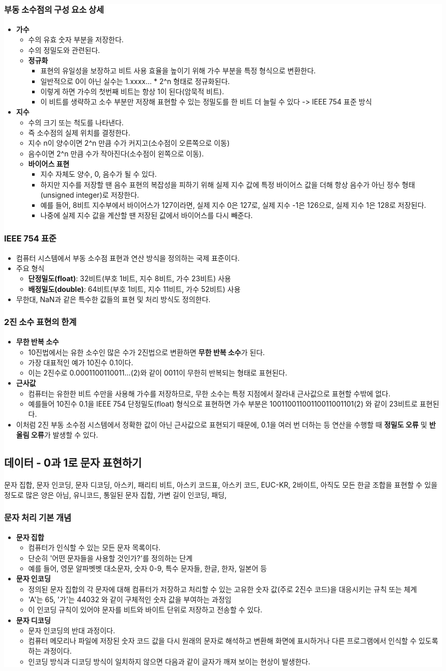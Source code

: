 ### 부동 소수점의 구성 요소 상세

- **가수**
  - 수의 유효 숫자 부분을 저장한다.
  - 수의 정밀도와 관련된다.
  - **정규화**
    - 표현의 유일성을 보장하고 비트 사용 효율을 높이기 위해 가수 부분을 특정 형식으로 변환한다.
    - 일반적으로 0이 아닌 실수는 1.xxxx... * 2^n 형태로 정규화된다.
    - 이렇게 하면 가수의 첫번째 비트는 항상 1이 된다(암묵적 비트).
    - 이 비트를 생략하고 소수 부분만 저장해 표현할 수 있는 정밀도를 한 비트 더 늘릴 수 있다 -> IEEE 754 표준 방식
- **지수**
  - 수의 크기 또는 척도를 나타낸다.
  - 즉 소수점의 실제 위치를 결정한다.
  - 지수 n이 양수이면 2^n 만큼 수가 커지고(소수점이 오른쪽으로 이동)
  - 음수이면 2^n 만큼 수가 작아진다(소수점이 왼쪽으로 이동).
  - **바이어스 표현**
    - 지수 자체도 양수, 0, 음수가 될 수 있다.
    - 하지만 지수를 저장할 땐 음수 표현의 복잡성을 피하기 위해 실제 지수 값에 특정 바이어스 값을 더해 항상 음수가 아닌 정수 형태(unsigned integer)로 저장한다.
    - 예를 들어, 8비트 지수부에서 바이어스가 127이라면, 실제 지수 0은 127로, 실제 지수 -1은 126으로, 실제 지수 1은 128로 저장된다.
    - 나중에 실제 지수 값을 계산할 땐 저장된 값에서 바이어스를 다시 빼준다.

### IEEE 754 표준

- 컴퓨터 시스템에서 부동 소수점 표현과 연산 방식을 정의하는 국제 표준이다.
- 주요 형식
  - **단정밀도(float)**: 32비트(부호 1비트, 지수 8비트, 가수 23비트) 사용
  - **배정밀도(double)**: 64비트(부호 1비트, 지수 11비트, 가수 52비트) 사용
- 무한대, NaN과 같은 특수한 값들의 표현 및 처리 방식도 정의한다.

### 2진 소수 표현의 한계

- **무한 반복 소수**
  - 10진법에서는 유한 소수인 많은 수가 2진법으로 변환하면 **무한 반복 소수**가 된다.
  - 가장 대표적인 예가 10진수 0.1이다.
  - 이는 2진수로 0.0001100110011...(2)와 같이 0011이 무한히 반복되는 형태로 표현된다.
- **근사값**
  - 컴퓨터는 유한한 비트 수만을 사용해 가수를 저장하므로, 무한 소수는 특정 지점에서 잘라내 근사값으로 표현할 수밖에 없다.
  - 예를들어 10진수 0.1을 IEEE 754 단정밀도(float) 형식으로 표현하면 가수 부분은 10011001100110011001101(2) 와 같이 23비트로 표현된다.
- 이처럼 2진 부동 소수점 시스템에서 정확한 값이 아닌 근사값으로 표현되기 때문에, 0.1을 여러 번 더하는 등 연산을 수행할 때 **정밀도 오류** 및 **반올림 오류**가 발생할 수 있다.

## 데이터 - 0과 1로 문자 표현하기

문자 집합, 문자 인코딩, 문자 디코딩, 아스키, 패리티 비트, 아스키 코드표, 아스키 코드, EUC-KR, 2바이트, 아직도 모든 한글 조합을 표현할 수 있을 정도로 많은 양은 아님, 유니코드, 통일된 문자 집합, 가변 길이 인코딩, 패딩, 

### 문자 처리 기본 개념

- **문자 집합**
  - 컴퓨터가 인식할 수 있는 모든 문자 목록이다.
  - 단순히 '어떤 문자들을 사용할 것인가?'를 정의하는 단계
  - 예를 들어, 영문 알파벳벳 대소문자, 숫자 0-9, 특수 문자들, 한글, 한자, 일본어 등
- **문자 인코딩**
  - 정의된 문자 집합의 각 문자에 대해 컴퓨터가 저장하고 처리할 수 있는 고유한 숫자 값(주로 2진수 코드)을 대응시키는 규칙 또는 체계
  - 'A'는 65, '가'는 44032 와 같이 구체적인 숫자 값을 부여하는 과정임
  - 이 인코딩 규칙이 있어야 문자를 비트와 바이트 단위로 저장하고 전송할 수 있다.
- **문자 디코딩**
  - 문자 인코딩의 반대 과정이다.
  - 컴퓨터 메모리나 파일에 저장된 숫자 코드 값을 다시 원래의 문자로 해석하고 변환해 화면에 표시하거나 다른 프로그램에서 인식할 수 있도록 하는 과정이다.
  - 인코딩 방식과 디코딩 방식이 일치하지 않으면 다음과 같이 글자가 깨져 보이는 현상이 발생한다.